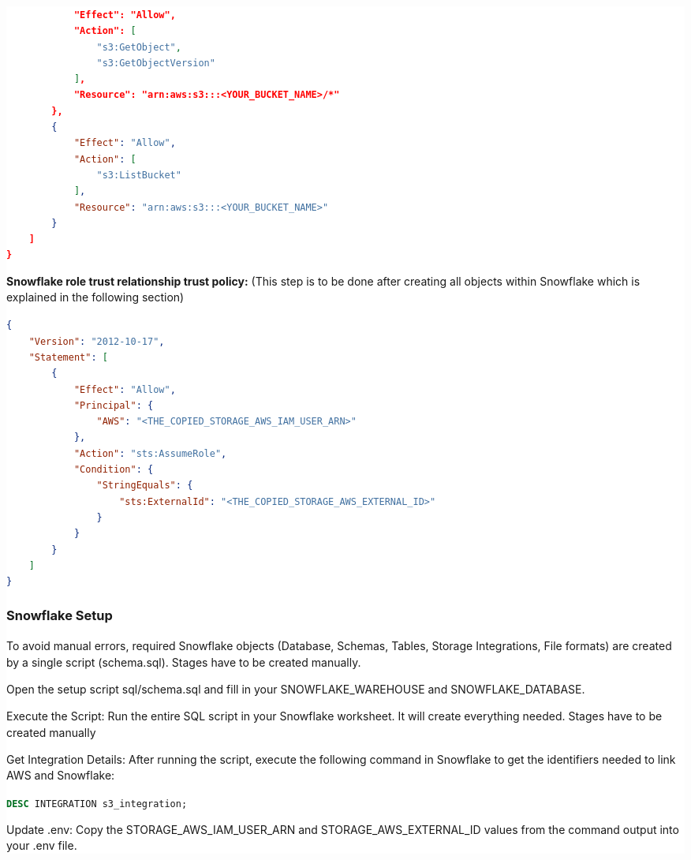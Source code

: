 ```JSON
            "Effect": "Allow",
            "Action": [
                "s3:GetObject",
                "s3:GetObjectVersion"
            ],
            "Resource": "arn:aws:s3:::<YOUR_BUCKET_NAME>/*"
        },
        {
            "Effect": "Allow",
            "Action": [
                "s3:ListBucket"
            ],
            "Resource": "arn:aws:s3:::<YOUR_BUCKET_NAME>"
        }
    ]
}
```
**Snowflake role trust relationship trust policy:** (This step is to be done after creating all objects  within Snowflake which is explained in the following section)
```JSON
{
    "Version": "2012-10-17",
    "Statement": [
        {
            "Effect": "Allow",
            "Principal": {
                "AWS": "<THE_COPIED_STORAGE_AWS_IAM_USER_ARN>"
            },
            "Action": "sts:AssumeRole",
            "Condition": {
                "StringEquals": {
                    "sts:ExternalId": "<THE_COPIED_STORAGE_AWS_EXTERNAL_ID>"
                }
            }
        }
    ]
}
```

### Snowflake Setup
To avoid manual errors, required Snowflake objects (Database, Schemas, Tables, Storage Integrations, File formats) are created by a single script (schema.sql). Stages have to be created manually.

Open the setup script sql/schema.sql and fill in your SNOWFLAKE_WAREHOUSE and SNOWFLAKE_DATABASE.

Execute the Script: Run the entire SQL script in your Snowflake worksheet. It will create everything needed. Stages have to be created manually

Get Integration Details: After running the script, execute the following command in Snowflake to get the identifiers needed to link AWS and Snowflake:
```sql
DESC INTEGRATION s3_integration;
```
Update .env: Copy the STORAGE_AWS_IAM_USER_ARN and STORAGE_AWS_EXTERNAL_ID values from the command output into your .env file.
